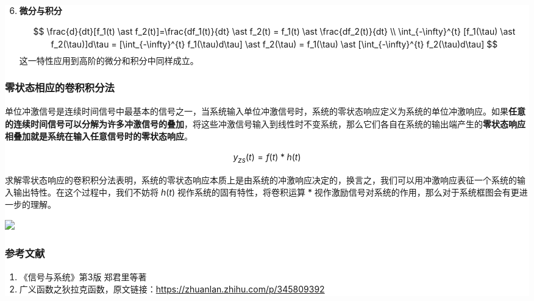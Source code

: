 6. **微分与积分**

   
   $$
   \frac{d}{dt}[f_1(t) \ast f_2(t)]=\frac{df_1(t)}{dt} \ast f_2(t) = f_1(t) \ast \frac{df_2(t)}{dt} \\
   \int_{-\infty}^{t} [f_1(\tau) \ast f_2(\tau)]d\tau = [\int_{-\infty}^{t} f_1(\tau)d\tau] \ast f_2(\tau) = f_1(\tau) \ast [\int_{-\infty}^{t} f_2(\tau)d\tau]
   $$
   这一特性应用到高阶的微分和积分中同样成立。

   

### 零状态相应的卷积积分法

单位冲激信号是连续时间信号中最基本的信号之一，当系统输入单位冲激信号时，系统的零状态响应定义为系统的单位冲激响应。如果**任意的连续时间信号可以分解为许多冲激信号的叠加**，将这些冲激信号输入到线性时不变系统，那么它们各自在系统的输出端产生的**零状态响应相叠加就是系统在输入任意信号时的零状态响应**。



$$
y_{zs}(t) = f(t) \ast h(t)
$$



求解零状态响应的卷积积分法表明，系统的零状态响应本质上是由系统的冲激响应决定的，换言之，我们可以用冲激响应表征一个系统的输入输出特性。在这个过程中，我们不妨将 $h(t)$ 视作系统的固有特性，将卷积运算 $\ast$ 视作激励信号对系统的作用，那么对于系统框图会有更进一步的理解。

![](https://azaan-zheng.github.io/img/signal-system/20220415/13.jpg)






### 参考文献

1. 《信号与系统》第3版 郑君里等著
2. 广义函数之狄拉克函数，原文链接：https://zhuanlan.zhihu.com/p/345809392

